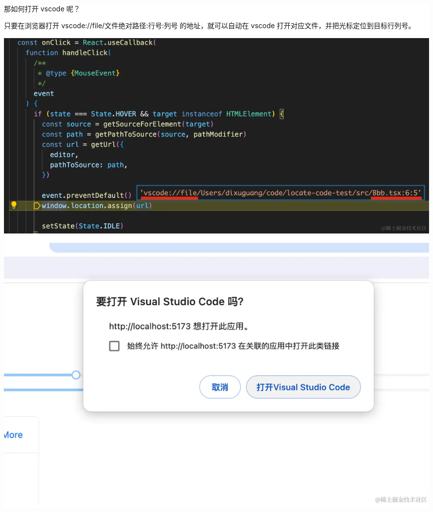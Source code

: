 那如何打开 vscode 呢？

只要在浏览器打开 vscode://file/文件绝对路径:行号:列号 的地址，就可以自动在 vscode 打开对应文件，并把光标定位到目标行列号。

![](./images/be7de234f036bfed3e3abe9310f7759c.webp )

![](./images/a157d70d7dadb044533ec65a2b86b951.webp )
